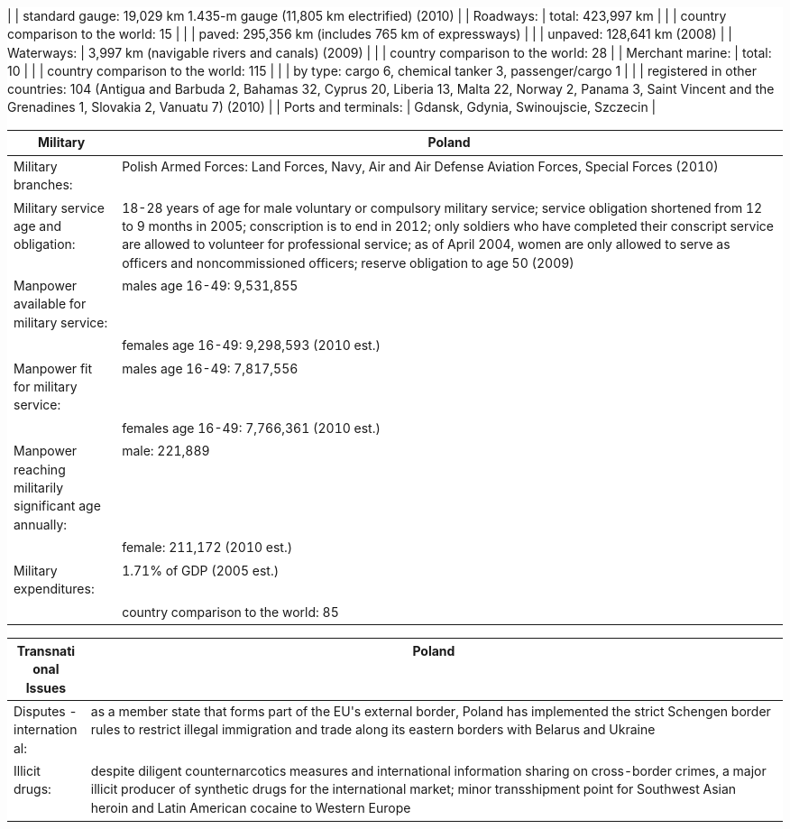 | | standard gauge: 19,029 km 1.435-m gauge (11,805 km electrified) (2010) |
| Roadways: | total: 423,997 km |
| | country comparison to the world: 15 |
| | paved: 295,356 km (includes 765 km of expressways) |
| | unpaved: 128,641 km (2008) |
| Waterways: | 3,997 km (navigable rivers and canals) (2009) |
| | country comparison to the world: 28 |
| Merchant marine: | total: 10 |
| | country comparison to the world: 115 |
| | by type: cargo 6, chemical tanker 3, passenger/cargo 1 |
| | registered in other countries: 104 (Antigua and Barbuda 2, Bahamas 32, Cyprus 20, Liberia 13, Malta 22, Norway 2, Panama 3, Saint Vincent and the Grenadines 1, Slovakia 2, Vanuatu 7) (2010) |
| Ports and terminals: | Gdansk, Gdynia, Swinoujscie, Szczecin |


| Military | Poland |
| --- | --- |
| Military branches: | Polish Armed Forces: Land Forces, Navy, Air and Air Defense Aviation Forces, Special Forces (2010) |
| Military service age and obligation: | 18-28 years of age for male voluntary or compulsory military service; service obligation shortened from 12 to 9 months in 2005; conscription is to end in 2012; only soldiers who have completed their conscript service are allowed to volunteer for professional service; as of April 2004, women are only allowed to serve as officers and noncommissioned officers; reserve obligation to age 50 (2009) |
| Manpower available for military service: | males age 16-49: 9,531,855 |
| | females age 16-49: 9,298,593 (2010 est.) |
| Manpower fit for military service: | males age 16-49: 7,817,556 |
| | females age 16-49: 7,766,361 (2010 est.) |
| Manpower reaching militarily significant age annually: | male: 221,889 |
| | female: 211,172 (2010 est.) |
| Military expenditures: | 1.71% of GDP (2005 est.) |
| | country comparison to the world: 85 |


| Transnational Issues | Poland |
| --- | --- |
| Disputes - international: | as a member state that forms part of the EU's external border, Poland has implemented the strict Schengen border rules to restrict illegal immigration and trade along its eastern borders with Belarus and Ukraine |
| Illicit drugs: | despite diligent counternarcotics measures and international information sharing on cross-border crimes, a major illicit producer of synthetic drugs for the international market; minor transshipment point for Southwest Asian heroin and Latin American cocaine to Western Europe |
